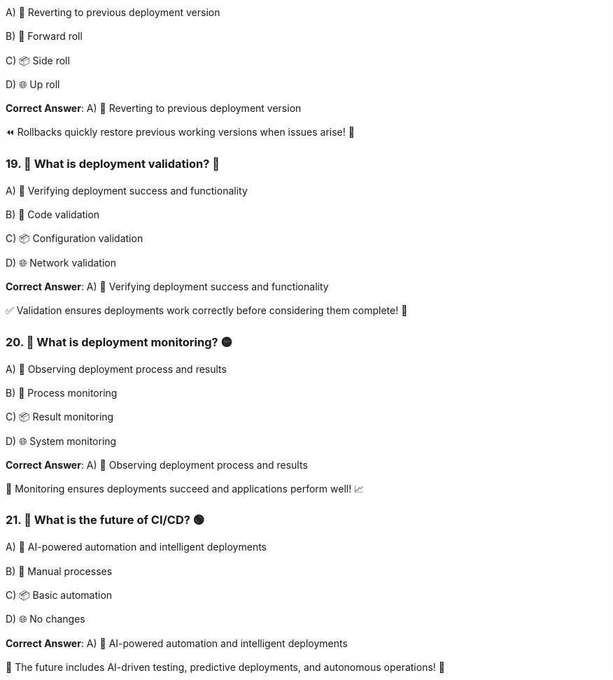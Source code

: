 A) 🔄 Reverting to previous deployment version

B) 🔧 Forward roll

C) 📦 Side roll

D) 🌐 Up roll

**Correct Answer**: A) 🔄 Reverting to previous deployment version

⏪ Rollbacks quickly restore previous working versions when issues arise! 🔄

### 19. 🎯 What is deployment validation? 🔴

A) 🎯 Verifying deployment success and functionality

B) 🔧 Code validation

C) 📦 Configuration validation

D) 🌐 Network validation

**Correct Answer**: A) 🎯 Verifying deployment success and functionality

✅ Validation ensures deployments work correctly before considering them complete! 🎯

### 20. 🌟 What is deployment monitoring? 🟡

A) 🌟 Observing deployment process and results

B) 🔧 Process monitoring

C) 📦 Result monitoring

D) 🌐 System monitoring

**Correct Answer**: A) 🌟 Observing deployment process and results

👀 Monitoring ensures deployments succeed and applications perform well! 📈

### 21. 🚀 What is the future of CI/CD? 🟢

A) 🚀 AI-powered automation and intelligent deployments

B) 🔧 Manual processes

C) 📦 Basic automation

D) 🌐 No changes

**Correct Answer**: A) 🚀 AI-powered automation and intelligent deployments

🤖 The future includes AI-driven testing, predictive deployments, and autonomous operations! 🚀
